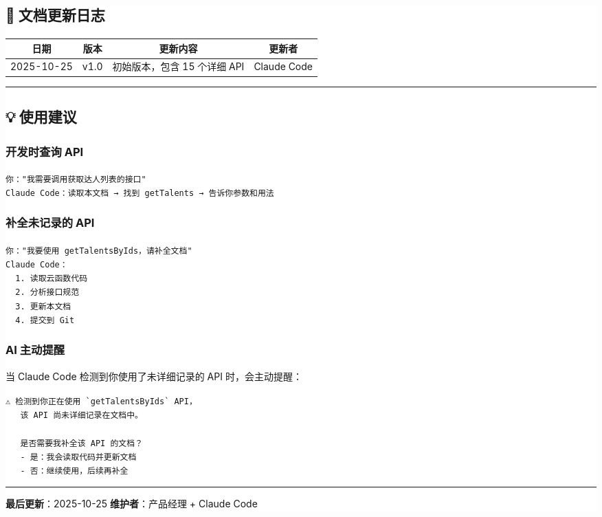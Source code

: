 
## 🔄 文档更新日志

| 日期 | 版本 | 更新内容 | 更新者 |
|------|------|----------|--------|
| 2025-10-25 | v1.0 | 初始版本，包含 15 个详细 API | Claude Code |

---

## 💡 使用建议

### 开发时查询 API

```
你："我需要调用获取达人列表的接口"
Claude Code：读取本文档 → 找到 getTalents → 告诉你参数和用法
```

### 补全未记录的 API

```
你："我要使用 getTalentsByIds，请补全文档"
Claude Code：
  1. 读取云函数代码
  2. 分析接口规范
  3. 更新本文档
  4. 提交到 Git
```

### AI 主动提醒

当 Claude Code 检测到你使用了未详细记录的 API 时，会主动提醒：

```
⚠️ 检测到你正在使用 `getTalentsByIds` API，
   该 API 尚未详细记录在文档中。

   是否需要我补全该 API 的文档？
   - 是：我会读取代码并更新文档
   - 否：继续使用，后续再补全
```

---

**最后更新**：2025-10-25
**维护者**：产品经理 + Claude Code
